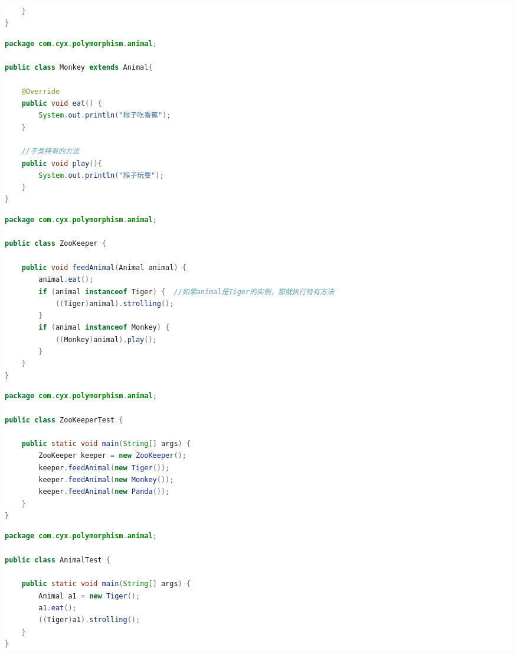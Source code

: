 ```java
    }
}
```

```java
package com.cyx.polymorphism.animal;

public class Monkey extends Animal{

    @Override
    public void eat() {
        System.out.println("猴子吃香蕉");
    }

    //子类特有的方法
    public void play(){
        System.out.println("猴子玩耍");
    }
}
```

```java
package com.cyx.polymorphism.animal;

public class ZooKeeper {

    public void feedAnimal(Animal animal) {
        animal.eat();
        if (animal instanceof Tiger) {  //如果animal是Tiger的实例，那就执行特有方法
            ((Tiger)animal).strolling();
        }
        if (animal instanceof Monkey) {
            ((Monkey)animal).play();
        }
    }
}
```

```java
package com.cyx.polymorphism.animal;

public class ZooKeeperTest {

    public static void main(String[] args) {
        ZooKeeper keeper = new ZooKeeper();
        keeper.feedAnimal(new Tiger());
        keeper.feedAnimal(new Monkey());
        keeper.feedAnimal(new Panda());
    }
}
```

```java
package com.cyx.polymorphism.animal;

public class AnimalTest {

    public static void main(String[] args) {
        Animal a1 = new Tiger();
        a1.eat();
        ((Tiger)a1).strolling();
    }
}
```
